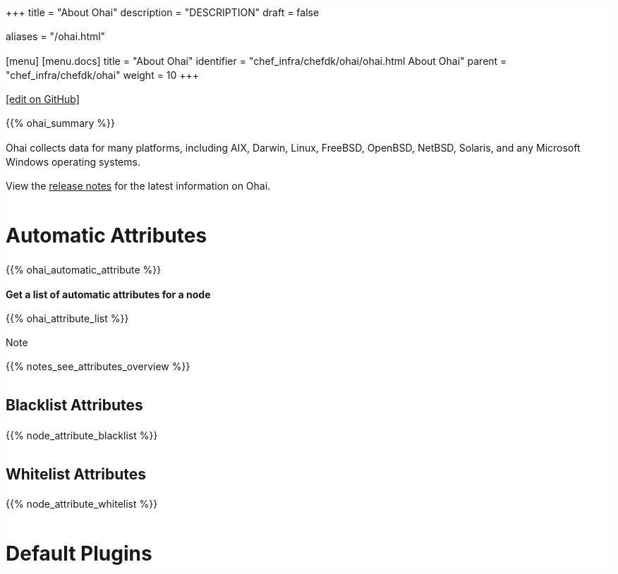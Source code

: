 +++
title = "About Ohai"
description = "DESCRIPTION"
draft = false

aliases = "/ohai.html"

[menu]
  [menu.docs]
    title = "About Ohai"
    identifier = "chef_infra/chefdk/ohai/ohai.html About Ohai"
    parent = "chef_infra/chefdk/ohai"
    weight = 10
+++    

[\[edit on
GitHub\]](https://github.com/chef/chef-web-docs/blob/master/chef_master/source/ohai.rst)

{{% ohai_summary %}}

Ohai collects data for many platforms, including AIX, Darwin, Linux,
FreeBSD, OpenBSD, NetBSD, Solaris, and any Microsoft Windows operating
systems.

View the [release notes](/release_notes_ohai/) for the latest
information on Ohai.

Automatic Attributes
====================

{{% ohai_automatic_attribute %}}

**Get a list of automatic attributes for a node**

{{% ohai_attribute_list %}}

<div class="note" markdown="1">

<div class="admonition-title" markdown="1">

Note

</div>

{{% notes_see_attributes_overview %}}

</div>

Blacklist Attributes
--------------------

{{% node_attribute_blacklist %}}

Whitelist Attributes
--------------------

{{% node_attribute_whitelist %}}

Default Plugins
===============
